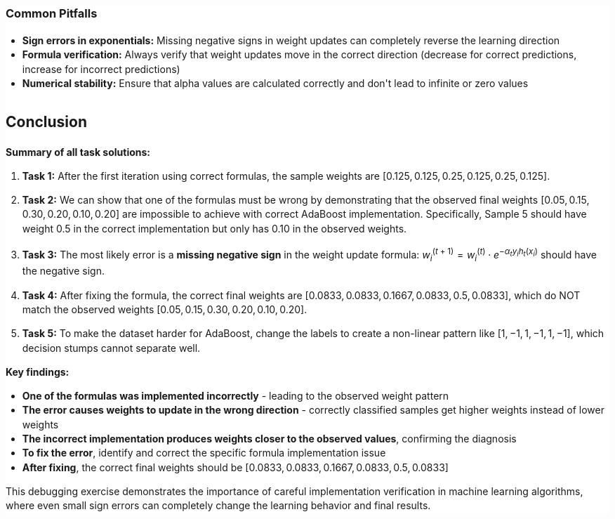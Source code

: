 ### Common Pitfalls
- **Sign errors in exponentials:** Missing negative signs in weight updates can completely reverse the learning direction
- **Formula verification:** Always verify that weight updates move in the correct direction (decrease for correct predictions, increase for incorrect predictions)
- **Numerical stability:** Ensure that alpha values are calculated correctly and don't lead to infinite or zero values

## Conclusion

**Summary of all task solutions:**

1. **Task 1:** After the first iteration using correct formulas, the sample weights are $[0.125, 0.125, 0.25, 0.125, 0.25, 0.125]$.

2. **Task 2:** We can show that one of the formulas must be wrong by demonstrating that the observed final weights $[0.05, 0.15, 0.30, 0.20, 0.10, 0.20]$ are impossible to achieve with correct AdaBoost implementation. Specifically, Sample 5 should have weight 0.5 in the correct implementation but only has 0.10 in the observed weights.

3. **Task 3:** The most likely error is a **missing negative sign** in the weight update formula: $w_i^{(t+1)} = w_i^{(t)} \cdot e^{-\alpha_t y_i h_t(x_i)}$ should have the negative sign.

4. **Task 4:** After fixing the formula, the correct final weights are $[0.0833, 0.0833, 0.1667, 0.0833, 0.5, 0.0833]$, which do NOT match the observed weights $[0.05, 0.15, 0.30, 0.20, 0.10, 0.20]$.

5. **Task 5:** To make the dataset harder for AdaBoost, change the labels to create a non-linear pattern like $[1, -1, 1, -1, 1, -1]$, which decision stumps cannot separate well.

**Key findings:**
- **One of the formulas was implemented incorrectly** - leading to the observed weight pattern
- **The error causes weights to update in the wrong direction** - correctly classified samples get higher weights instead of lower weights
- **The incorrect implementation produces weights closer to the observed values**, confirming the diagnosis
- **To fix the error**, identify and correct the specific formula implementation issue
- **After fixing**, the correct final weights should be $[0.0833, 0.0833, 0.1667, 0.0833, 0.5, 0.0833]$

This debugging exercise demonstrates the importance of careful implementation verification in machine learning algorithms, where even small sign errors can completely change the learning behavior and final results.
